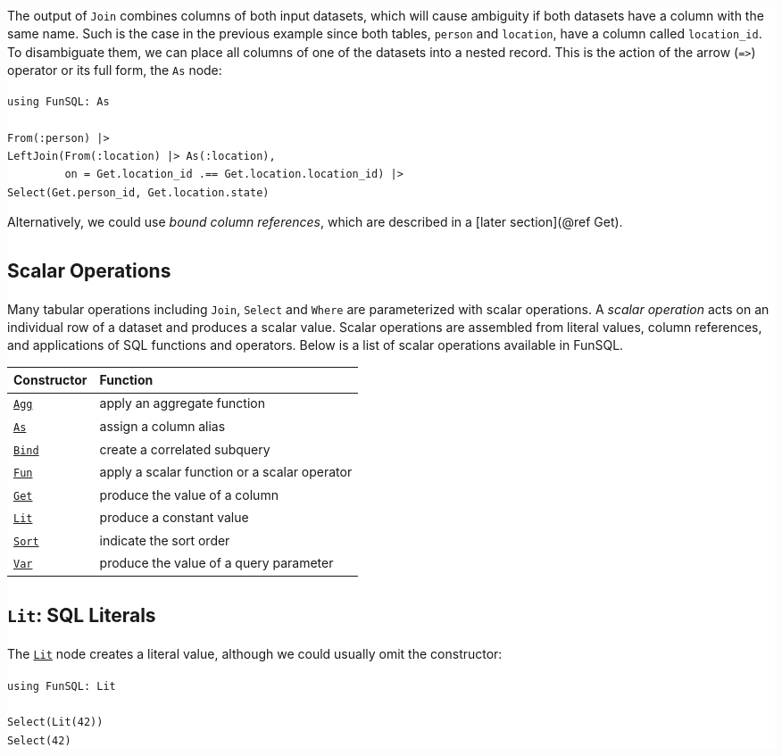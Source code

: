 The output of `Join` combines columns of both input datasets, which will cause
ambiguity if both datasets have a column with the same name.  Such is the case
in the previous example since both tables, `person` and `location`, have a
column called `location_id`.  To disambiguate them, we can place all columns of
one of the datasets into a nested record.  This is the action of the arrow
(`=>`) operator or its full form, the `As` node:

    using FunSQL: As

    From(:person) |>
    LeftJoin(From(:location) |> As(:location),
             on = Get.location_id .== Get.location.location_id) |>
    Select(Get.person_id, Get.location.state)

Alternatively, we could use *bound column references*, which are described
in a [later section](@ref Get).


## Scalar Operations

Many tabular operations including `Join`, `Select` and `Where` are
parameterized with scalar operations.  A *scalar operation* acts on an
individual row of a dataset and produces a scalar value.  Scalar operations are
assembled from literal values, column references, and applications of SQL
functions and operators.  Below is a list of scalar operations available in
FunSQL.

| Constructor           | Function                                          |
| :-------------------- | :------------------------------------------------ |
| [`Agg`](@ref)         | apply an aggregate function                       |
| [`As`](@ref)          | assign a column alias                             |
| [`Bind`](@ref)        | create a correlated subquery                      |
| [`Fun`](@ref)         | apply a scalar function or a scalar operator      |
| [`Get`](@ref)         | produce the value of a column                     |
| [`Lit`](@ref)         | produce a constant value                          |
| [`Sort`](@ref)        | indicate the sort order                           |
| [`Var`](@ref)         | produce the value of a query parameter            |


## `Lit`: SQL Literals

The [`Lit`](@ref) node creates a literal value, although we could usually omit
the constructor:

    using FunSQL: Lit

    Select(Lit(42))
    Select(42)
